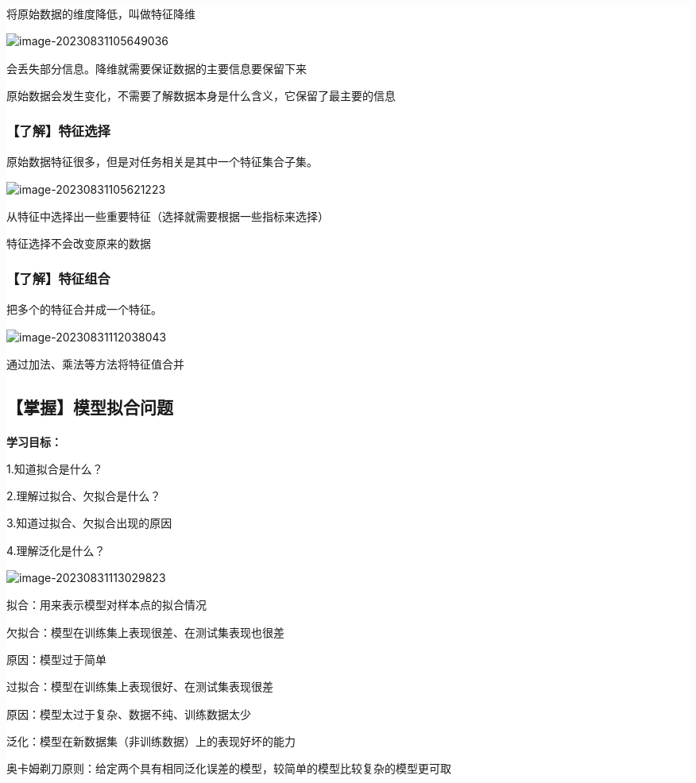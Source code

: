 将原始数据的维度降低，叫做特征降维

![image-20230831105649036](https://bob-blog-image.oss-cn-shanghai.aliyuncs.com/MachineLearning/Overview/image-20230831105649036.png)

会丢失部分信息。降维就需要保证数据的主要信息要保留下来

原始数据会发生变化，不需要了解数据本身是什么含义，它保留了最主要的信息

### 【了解】特征选择

原始数据特征很多，但是对任务相关是其中一个特征集合子集。

![image-20230831105621223](https://bob-blog-image.oss-cn-shanghai.aliyuncs.com/MachineLearning/Overview/image-20230831105621223.png)

从特征中选择出一些重要特征（选择就需要根据一些指标来选择）

特征选择不会改变原来的数据

### 【了解】特征组合

把多个的特征合并成一个特征。

![image-20230831112038043](https://bob-blog-image.oss-cn-shanghai.aliyuncs.com/MachineLearning/Overview/image-20230831112038043.png)

通过加法、乘法等方法将特征值合并



## 【掌握】模型拟合问题

**学习目标：**

1.知道拟合是什么？

2.理解过拟合、欠拟合是什么？

3.知道过拟合、欠拟合出现的原因

4.理解泛化是什么？

![image-20230831113029823](https://bob-blog-image.oss-cn-shanghai.aliyuncs.com/MachineLearning/Overview/image-20230831113029823-3452630-3452631.png)

拟合：用来表示模型对样本点的拟合情况



欠拟合：模型在训练集上表现很差、在测试集表现也很差

原因：模型过于简单



过拟合：模型在训练集上表现很好、在测试集表现很差

原因：模型太过于复杂、数据不纯、训练数据太少



泛化：模型在新数据集（非训练数据）上的表现好坏的能力

奥卡姆剃刀原则：给定两个具有相同泛化误差的模型，较简单的模型比较复杂的模型更可取
